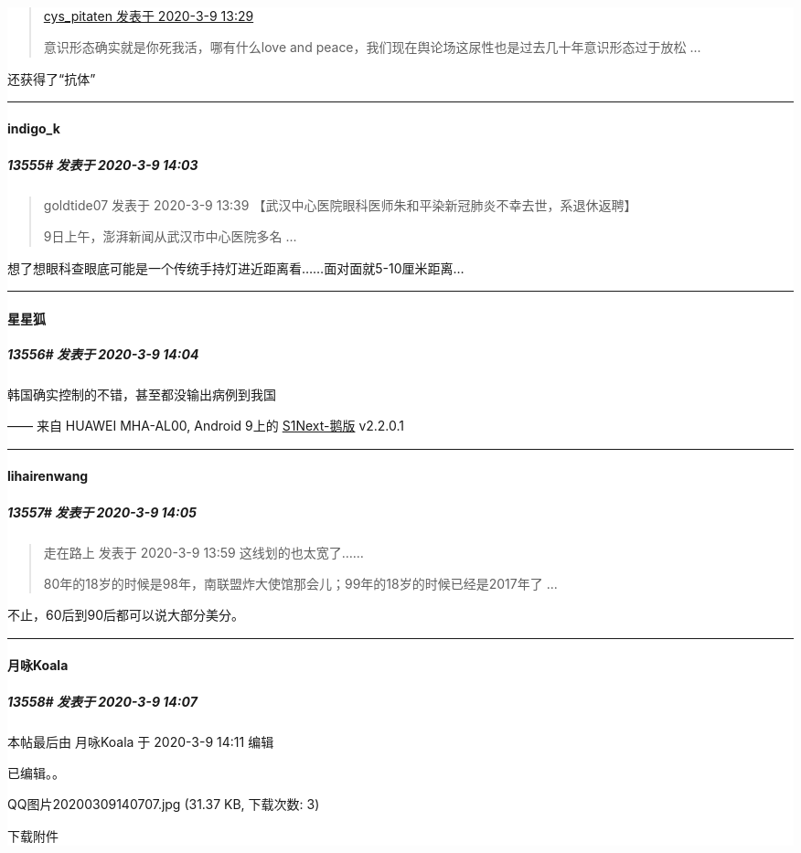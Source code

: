 <blockquote><a href="httphttps://bbs.saraba1st.com/2b/forum.php?mod=redirect&amp;goto=findpost&amp;pid=46668753&amp;ptid=1916532" target="_blank">cys_pitaten 发表于 2020-3-9 13:29</a>

意识形态确实就是你死我活，哪有什么love and peace，我们现在舆论场这尿性也是过去几十年意识形态过于放松 ...</blockquote>
还获得了“抗体”


-----

####  indigo_k  
##### 13555#       发表于 2020-3-9 14:03


<blockquote>goldtide07 发表于 2020-3-9 13:39
【武汉中心医院眼科医师朱和平染新冠肺炎不幸去世，系退休返聘】


9日上午，澎湃新闻从武汉市中心医院多名 ...</blockquote>
想了想眼科查眼底可能是一个传统手持灯进近距离看……面对面就5-10厘米距离…


-----

####  星星狐  
##### 13556#       发表于 2020-3-9 14:04


韩国确实控制的不错，甚至都没输出病例到我国

—— 来自 HUAWEI MHA-AL00, Android 9上的 [S1Next-鹅版](https://github.com/ykrank/S1-Next/releases) v2.2.0.1


-----

####  lihairenwang  
##### 13557#       发表于 2020-3-9 14:05


<blockquote>走在路上 发表于 2020-3-9 13:59
这线划的也太宽了……

80年的18岁的时候是98年，南联盟炸大使馆那会儿；99年的18岁的时候已经是2017年了 ...</blockquote>
不止，60后到90后都可以说大部分美分。


-----

####  月咏Koala  
##### 13558#       发表于 2020-3-9 14:07


 本帖最后由 月咏Koala 于 2020-3-9 14:11 编辑 

已编辑。。


QQ图片20200309140707.jpg
(31.37 KB, 下载次数: 3)


下载附件
